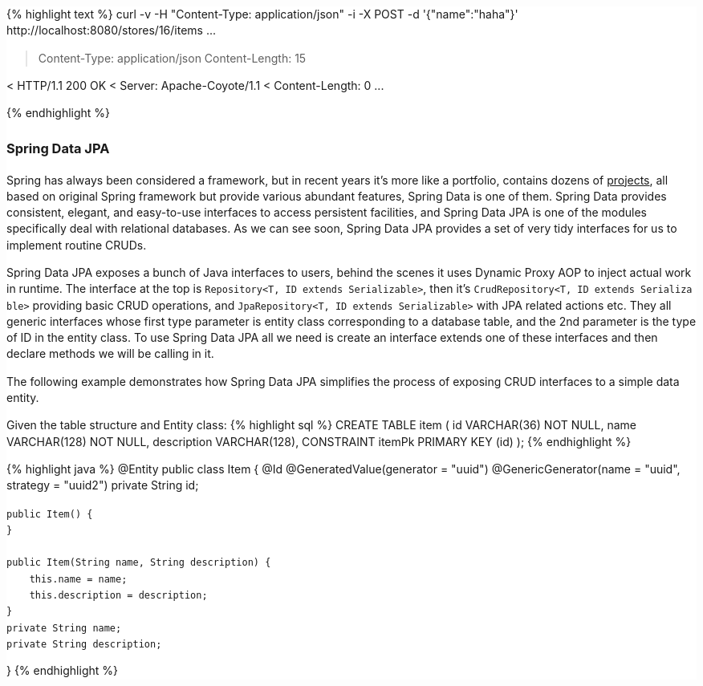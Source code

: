 
{% highlight text %}
curl -v -H "Content-Type: application/json" -i -X POST -d '{"name":"haha"}' http://localhost:8080/stores/16/items
...
> Content-Type: application/json
> Content-Length: 15
> 
< HTTP/1.1 200 OK
< Server: Apache-Coyote/1.1
< Content-Length: 0
...

{% endhighlight %}



### Spring Data JPA
Spring has always been considered a framework, but in recent years it’s more like a portfolio, contains dozens of [projects](https://spring.io/projects), all based on original Spring framework but provide various abundant features, Spring Data is one of them. Spring Data provides consistent, elegant, and easy-to-use interfaces to access persistent facilities, and Spring Data JPA is one of the modules specifically deal with relational databases. As we can see soon, Spring Data JPA provides a set of very tidy interfaces for us to implement routine CRUDs.

Spring Data JPA exposes a bunch of Java interfaces to users, behind the scenes it uses Dynamic Proxy AOP to inject actual work in runtime. The interface at the top is `Repository<T, ID extends Serializable>`, then it’s `CrudRepository<T, ID extends Serializable>` providing basic CRUD operations, and `JpaRepository<T, ID extends Serializable>` with JPA related actions etc. They all generic interfaces whose first type parameter is entity class corresponding to a database table, and the 2nd parameter is the type of ID in the entity class. To use Spring Data JPA all we need is create an interface extends one of these interfaces and then declare methods we will be calling in it.

The following example demonstrates how Spring Data JPA simplifies the process of exposing CRUD interfaces to a simple data entity.

Given the table structure and Entity class:
{% highlight sql %}
CREATE TABLE item (
  id          VARCHAR(36)  NOT NULL,
  name        VARCHAR(128) NOT NULL,
  description VARCHAR(128),
  CONSTRAINT itemPk PRIMARY KEY (id)
);
{% endhighlight %}

{% highlight java %}
@Entity
public class Item {
    @Id
    @GeneratedValue(generator = "uuid")
    @GenericGenerator(name = "uuid", strategy = "uuid2")
    private String id;

    public Item() {
    }

    public Item(String name, String description) {
        this.name = name;
        this.description = description;
    }
    private String name;
    private String description;
}
{% endhighlight %}
